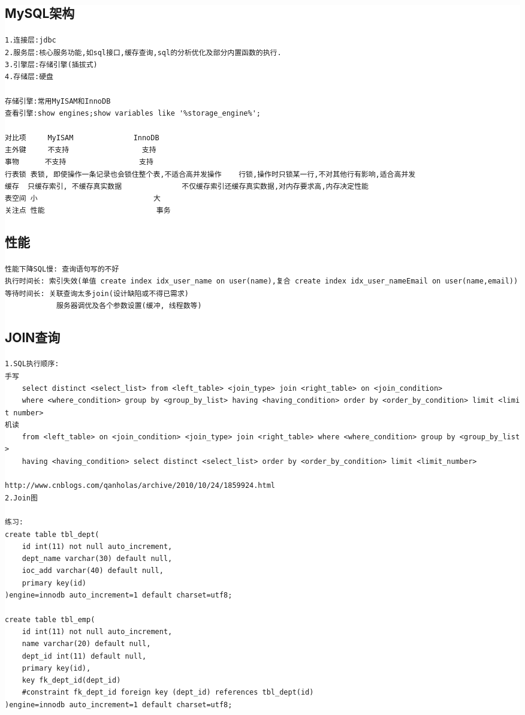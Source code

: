 ## MySQL架构

    1.连接层:jdbc
    2.服务层:核心服务功能,如sql接口,缓存查询,sql的分析优化及部分内置函数的执行.
    3.引擎层:存储引擎(插拔式)
    4.存储层:硬盘

    存储引擎:常用MyISAM和InnoDB
    查看引擎:show engines;show variables like '%storage_engine%';
    
    对比项	    MyISAM              InnoDB
    主外键	    不支持                 支持
    事物      不支持                 支持
    行表锁	表锁, 即使操作一条记录也会锁住整个表,不适合高并发操作	行锁,操作时只锁某一行,不对其他行有影响,适合高并发
    缓存	只缓存索引, 不缓存真实数据				不仅缓存索引还缓存真实数据,对内存要求高,内存决定性能
    表空间	小							大
    关注点	性能							事务

## 性能

    性能下降SQL慢: 查询语句写的不好
    执行时间长: 索引失效(单值 create index idx_user_name on user(name),复合 create index idx_user_nameEmail on user(name,email))
    等待时间长: 关联查询太多join(设计缺陷或不得已需求)
    			服务器调优及各个参数设置(缓冲, 线程数等)


## JOIN查询

    1.SQL执行顺序:  
    手写
        select distinct <select_list> from <left_table> <join_type> join <right_table> on <join_condition>
    	where <where_condition> group by <group_by_list> having <having_condition> order by <order_by_condition> limit <limit number>
    机读
        from <left_table> on <join_condition> <join_type> join <right_table> where <where_condition> group by <group_by_list>
    	having <having_condition> select distinct <select_list> order by <order_by_condition> limit <limit_number>
    	
    http://www.cnblogs.com/qanholas/archive/2010/10/24/1859924.html
    2.Join图

    练习:
    create table tbl_dept(
        id int(11) not null auto_increment,
        dept_name varchar(30) default null,
        ioc_add varchar(40) default null,
        primary key(id)
    )engine=innodb auto_increment=1 default charset=utf8;
    
    create table tbl_emp(
        id int(11) not null auto_increment,
        name varchar(20) default null,
        dept_id int(11) default null,
        primary key(id),
        key fk_dept_id(dept_id)
        #constraint fk_dept_id foreign key (dept_id) references tbl_dept(id)
    )engine=innodb auto_increment=1 default charset=utf8;
    